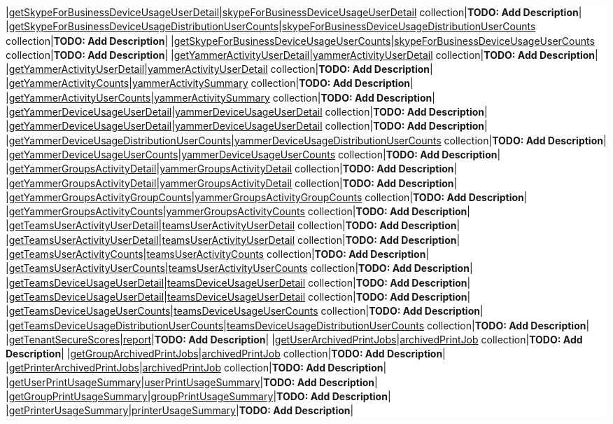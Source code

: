 |[getSkypeForBusinessDeviceUsageUserDetail](../api/reportroot-getskypeforbusinessdeviceusageuserdetail.md)|[skypeForBusinessDeviceUsageUserDetail](../resources/skypeforbusinessdeviceusageuserdetail.md) collection|**TODO: Add Description**|
|[getSkypeForBusinessDeviceUsageDistributionUserCounts](../api/reportroot-getskypeforbusinessdeviceusagedistributionusercounts.md)|[skypeForBusinessDeviceUsageDistributionUserCounts](../resources/skypeforbusinessdeviceusagedistributionusercounts.md) collection|**TODO: Add Description**|
|[getSkypeForBusinessDeviceUsageUserCounts](../api/reportroot-getskypeforbusinessdeviceusageusercounts.md)|[skypeForBusinessDeviceUsageUserCounts](../resources/skypeforbusinessdeviceusageusercounts.md) collection|**TODO: Add Description**|
|[getYammerActivityUserDetail](../api/reportroot-getyammeractivityuserdetail.md)|[yammerActivityUserDetail](../resources/yammeractivityuserdetail.md) collection|**TODO: Add Description**|
|[getYammerActivityUserDetail](../api/reportroot-getyammeractivityuserdetail.md)|[yammerActivityUserDetail](../resources/yammeractivityuserdetail.md) collection|**TODO: Add Description**|
|[getYammerActivityCounts](../api/reportroot-getyammeractivitycounts.md)|[yammerActivitySummary](../resources/yammeractivitysummary.md) collection|**TODO: Add Description**|
|[getYammerActivityUserCounts](../api/reportroot-getyammeractivityusercounts.md)|[yammerActivitySummary](../resources/yammeractivitysummary.md) collection|**TODO: Add Description**|
|[getYammerDeviceUsageUserDetail](../api/reportroot-getyammerdeviceusageuserdetail.md)|[yammerDeviceUsageUserDetail](../resources/yammerdeviceusageuserdetail.md) collection|**TODO: Add Description**|
|[getYammerDeviceUsageUserDetail](../api/reportroot-getyammerdeviceusageuserdetail.md)|[yammerDeviceUsageUserDetail](../resources/yammerdeviceusageuserdetail.md) collection|**TODO: Add Description**|
|[getYammerDeviceUsageDistributionUserCounts](../api/reportroot-getyammerdeviceusagedistributionusercounts.md)|[yammerDeviceUsageDistributionUserCounts](../resources/yammerdeviceusagedistributionusercounts.md) collection|**TODO: Add Description**|
|[getYammerDeviceUsageUserCounts](../api/reportroot-getyammerdeviceusageusercounts.md)|[yammerDeviceUsageUserCounts](../resources/yammerdeviceusageusercounts.md) collection|**TODO: Add Description**|
|[getYammerGroupsActivityDetail](../api/reportroot-getyammergroupsactivitydetail.md)|[yammerGroupsActivityDetail](../resources/yammergroupsactivitydetail.md) collection|**TODO: Add Description**|
|[getYammerGroupsActivityDetail](../api/reportroot-getyammergroupsactivitydetail.md)|[yammerGroupsActivityDetail](../resources/yammergroupsactivitydetail.md) collection|**TODO: Add Description**|
|[getYammerGroupsActivityGroupCounts](../api/reportroot-getyammergroupsactivitygroupcounts.md)|[yammerGroupsActivityGroupCounts](../resources/yammergroupsactivitygroupcounts.md) collection|**TODO: Add Description**|
|[getYammerGroupsActivityCounts](../api/reportroot-getyammergroupsactivitycounts.md)|[yammerGroupsActivityCounts](../resources/yammergroupsactivitycounts.md) collection|**TODO: Add Description**|
|[getTeamsUserActivityUserDetail](../api/reportroot-getteamsuseractivityuserdetail.md)|[teamsUserActivityUserDetail](../resources/teamsuseractivityuserdetail.md) collection|**TODO: Add Description**|
|[getTeamsUserActivityUserDetail](../api/reportroot-getteamsuseractivityuserdetail.md)|[teamsUserActivityUserDetail](../resources/teamsuseractivityuserdetail.md) collection|**TODO: Add Description**|
|[getTeamsUserActivityCounts](../api/reportroot-getteamsuseractivitycounts.md)|[teamsUserActivityCounts](../resources/teamsuseractivitycounts.md) collection|**TODO: Add Description**|
|[getTeamsUserActivityUserCounts](../api/reportroot-getteamsuseractivityusercounts.md)|[teamsUserActivityUserCounts](../resources/teamsuseractivityusercounts.md) collection|**TODO: Add Description**|
|[getTeamsDeviceUsageUserDetail](../api/reportroot-getteamsdeviceusageuserdetail.md)|[teamsDeviceUsageUserDetail](../resources/teamsdeviceusageuserdetail.md) collection|**TODO: Add Description**|
|[getTeamsDeviceUsageUserDetail](../api/reportroot-getteamsdeviceusageuserdetail.md)|[teamsDeviceUsageUserDetail](../resources/teamsdeviceusageuserdetail.md) collection|**TODO: Add Description**|
|[getTeamsDeviceUsageUserCounts](../api/reportroot-getteamsdeviceusageusercounts.md)|[teamsDeviceUsageUserCounts](../resources/teamsdeviceusageusercounts.md) collection|**TODO: Add Description**|
|[getTeamsDeviceUsageDistributionUserCounts](../api/reportroot-getteamsdeviceusagedistributionusercounts.md)|[teamsDeviceUsageDistributionUserCounts](../resources/teamsdeviceusagedistributionusercounts.md) collection|**TODO: Add Description**|
|[getTenantSecureScores](../api/reportroot-gettenantsecurescores.md)|[report](../resources/report.md)|**TODO: Add Description**|
|[getUserArchivedPrintJobs](../api/reportroot-getuserarchivedprintjobs.md)|[archivedPrintJob](../resources/archivedprintjob.md) collection|**TODO: Add Description**|
|[getGroupArchivedPrintJobs](../api/reportroot-getgrouparchivedprintjobs.md)|[archivedPrintJob](../resources/archivedprintjob.md) collection|**TODO: Add Description**|
|[getPrinterArchivedPrintJobs](../api/reportroot-getprinterarchivedprintjobs.md)|[archivedPrintJob](../resources/archivedprintjob.md) collection|**TODO: Add Description**|
|[getUserPrintUsageSummary](../api/reportroot-getuserprintusagesummary.md)|[userPrintUsageSummary](../resources/userprintusagesummary.md)|**TODO: Add Description**|
|[getGroupPrintUsageSummary](../api/reportroot-getgroupprintusagesummary.md)|[groupPrintUsageSummary](../resources/groupprintusagesummary.md)|**TODO: Add Description**|
|[getPrinterUsageSummary](../api/reportroot-getprinterusagesummary.md)|[printerUsageSummary](../resources/printerusagesummary.md)|**TODO: Add Description**|